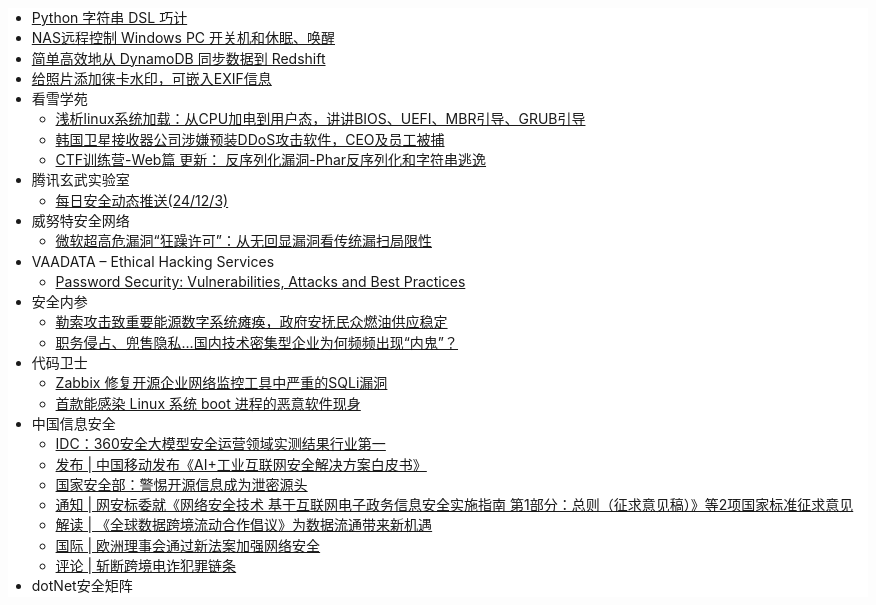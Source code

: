   - [Python 字符串 DSL 巧计](https://www.upx8.com/4511)
  - [NAS远程控制 Windows PC 开关机和休眠、唤醒](https://www.upx8.com/4509)
  - [简单高效地从 DynamoDB 同步数据到 Redshift](https://www.upx8.com/4508)
  - [给照片添加徕卡水印，可嵌入EXIF信息](https://www.upx8.com/4504)
- 看雪学苑
  - [浅析linux系统加载：从CPU加电到用户态，讲讲BIOS、UEFI、MBR引导、GRUB引导](https://mp.weixin.qq.com/s?__biz=MjM5NTc2MDYxMw==&mid=2458585295&idx=1&sn=8f423788cca9634b7603b8aa2f18fb0b&chksm=b18c384586fbb1539a5626afb200248f204060ecfc11efaab4955a2c9975750f9ed93708bcef&scene=58&subscene=0#rd)
  - [韩国卫星接收器公司涉嫌预装DDoS攻击软件，CEO及员工被捕](https://mp.weixin.qq.com/s?__biz=MjM5NTc2MDYxMw==&mid=2458585295&idx=2&sn=63d9edcf10323c434903be0dd4185cfc&chksm=b18c384586fbb153663e414f662881827677345f7100c5b0d9f2b7255ccbd6e0ad8c896e2482&scene=58&subscene=0#rd)
  - [CTF训练营-Web篇 更新： 反序列化漏洞-Phar反序列化和字符串逃逸](https://mp.weixin.qq.com/s?__biz=MjM5NTc2MDYxMw==&mid=2458585295&idx=3&sn=e84b92c130bef5ae24d71d72283bd86e&chksm=b18c384586fbb1535735f8496a6b6ebeb503113ebdd67b9eb348c7d67ff6866c613783cf385f&scene=58&subscene=0#rd)
- 腾讯玄武实验室
  - [每日安全动态推送(24/12/3)](https://mp.weixin.qq.com/s?__biz=MzA5NDYyNDI0MA==&mid=2651959930&idx=1&sn=8c2bfb7cf54849dbf9c2432e61fe4c5a&chksm=8baed2e5bcd95bf3ee64aa15a47cb40f26a6e8075392a22d066689ec3ab5a7ab125f056abb9b&scene=58&subscene=0#rd)
- 威努特安全网络
  - [微软超高危漏洞“狂躁许可”：从无回显漏洞看传统漏扫局限性](https://mp.weixin.qq.com/s?__biz=MzAwNTgyODU3NQ==&mid=2651129390&idx=1&sn=81a9a6bbaa7c79665824a969c6c5535b&chksm=80e71c9eb790958862c09deb7147a65e9781d729aa3e4e14f46a847da9d800bb3b57a0da1a7e&scene=58&subscene=0#rd)
- VAADATA – Ethical Hacking Services
  - [Password Security: Vulnerabilities, Attacks and Best Practices](https://www.vaadata.com/blog/password-security-vulnerabilities-attacks-and-best-practices/)
- 安全内参
  - [勒索攻击致重要能源数字系统瘫痪，政府安抚民众燃油供应稳定](https://mp.weixin.qq.com/s?__biz=MzI4NDY2MDMwMw==&mid=2247513210&idx=1&sn=a684834ef1464fef9398e00f94901da0&chksm=ebfaf35adc8d7a4c21a088d1dca28e51660bff2b074a53727cafc848decdad5390f7319daada&scene=58&subscene=0#rd)
  - [职务侵占、兜售隐私…国内技术密集型企业为何频频出现“内鬼”？](https://mp.weixin.qq.com/s?__biz=MzI4NDY2MDMwMw==&mid=2247513210&idx=2&sn=e1a623ff3223de97d096f2a964d8fd84&chksm=ebfaf35adc8d7a4c0e1ba28e92e9fad79311227527507832a926cd1a5807cb02924aec617bd1&scene=58&subscene=0#rd)
- 代码卫士
  - [Zabbix 修复开源企业网络监控工具中严重的SQLi漏洞](https://mp.weixin.qq.com/s?__biz=MzI2NTg4OTc5Nw==&mid=2247521662&idx=1&sn=f6345622bb66821f5bf5fcb0e222aa43&chksm=ea94a414dde32d028c675ddcd14b0de88fa05b1d2e477b937d155ee4040b22bf2be4dd0c664b&scene=58&subscene=0#rd)
  - [首款能感染 Linux 系统 boot 进程的恶意软件现身](https://mp.weixin.qq.com/s?__biz=MzI2NTg4OTc5Nw==&mid=2247521662&idx=2&sn=c4ed3ee2f3d46bda404068445f0b9abe&chksm=ea94a414dde32d023e435d79581f93d4f2889247816d38c8514bdaf158dd9a38e43dca8527a6&scene=58&subscene=0#rd)
- 中国信息安全
  - [IDC：360安全大模型安全运营领域实测结果行业第一](https://mp.weixin.qq.com/s?__biz=MzA5MzE5MDAzOA==&mid=2664231152&idx=1&sn=796c46f4a2fb331a83077d50271dee4b&chksm=8b59f209bc2e7b1fbe103c869d8edf2162afffdb68f97189b7b3598e9c200f1069a5d32f1c31&scene=58&subscene=0#rd)
  - [发布 | 中国移动发布《AI+工业互联网安全解决方案白皮书》](https://mp.weixin.qq.com/s?__biz=MzA5MzE5MDAzOA==&mid=2664231152&idx=2&sn=46c1f80e14711f42ca6d38985fcbd3bc&chksm=8b59f209bc2e7b1fe0aaa38d2e93644090727eb1abe8575e85affd0a89ece72db092c9273aac&scene=58&subscene=0#rd)
  - [国家安全部：警惕开源信息成为泄密源头](https://mp.weixin.qq.com/s?__biz=MzA5MzE5MDAzOA==&mid=2664231152&idx=3&sn=afe1086f92e94d5e32fb94ff89886a3d&chksm=8b59f209bc2e7b1f56794f3f9de3aa36e1a6961d62e860efec70432c0d397c9dfbcd983573af&scene=58&subscene=0#rd)
  - [通知 | 网安标委就《网络安全技术 基于互联网电子政务信息安全实施指南 第1部分：总则（征求意见稿）》等2项国家标准征求意见](https://mp.weixin.qq.com/s?__biz=MzA5MzE5MDAzOA==&mid=2664231152&idx=4&sn=6c66455325ce6ae4d9f9bfb86f2ffeeb&chksm=8b59f209bc2e7b1fdf4fe21c668551184e974d63ac97684fc993fb38b5be3bc5845e596a9da4&scene=58&subscene=0#rd)
  - [解读 | 《全球数据跨境流动合作倡议》为数据流通带来新机遇](https://mp.weixin.qq.com/s?__biz=MzA5MzE5MDAzOA==&mid=2664231152&idx=5&sn=8441f4b172766669928e3c99cd1d9f96&chksm=8b59f209bc2e7b1fcc45d5f964fd7c4fdf40732bf5932dfce104d3c43a939d096b5b1f448e3a&scene=58&subscene=0#rd)
  - [国际 | 欧洲理事会通过新法案加强网络安全](https://mp.weixin.qq.com/s?__biz=MzA5MzE5MDAzOA==&mid=2664231152&idx=6&sn=43aa1cdd691b49f7a5e4e81ffbd0c1ab&chksm=8b59f209bc2e7b1f3b2f15abb40ef5baadc255596d759322f7c7398eb8a4129aa4cb2374fc02&scene=58&subscene=0#rd)
  - [评论 | 斩断跨境电诈犯罪链条](https://mp.weixin.qq.com/s?__biz=MzA5MzE5MDAzOA==&mid=2664231152&idx=7&sn=d3edaec06763dd2c4836e0df3152f1f2&chksm=8b59f209bc2e7b1f5bbecac53acb2c990b4dee0c133a4da6094870eec2bd0a042c44195e71fe&scene=58&subscene=0#rd)
- dotNet安全矩阵